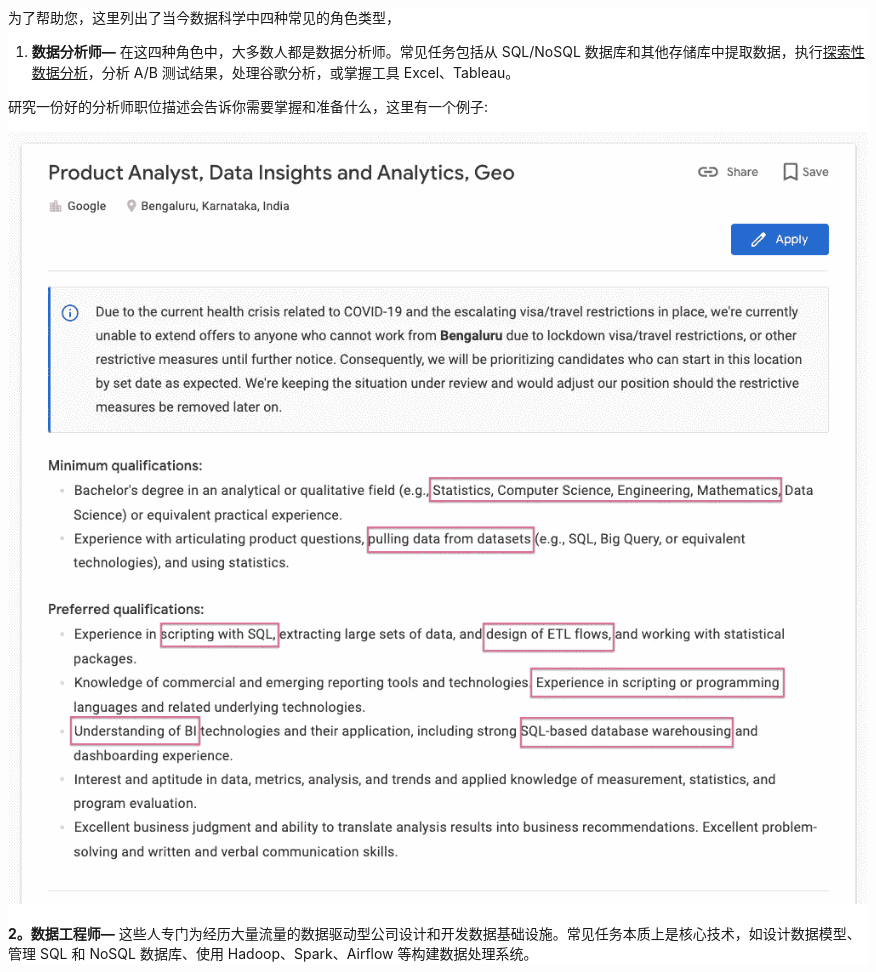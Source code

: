 为了帮助您，这里列出了当今数据科学中四种常见的角色类型，

1.  **数据分析师—** 在这四种角色中，大多数人都是数据分析师。常见任务包括从 SQL/NoSQL 数据库和其他存储库中提取数据，执行[探索性数据分析](/hitchhikers-guide-to-exploratory-data-analysis-6e8d896d3f7e?source=---------27------------------)，分析 A/B 测试结果，处理谷歌分析，或掌握工具 Excel、Tableau。

研究一份好的分析师职位描述会告诉你需要掌握和准备什么，这里有一个例子:

![](img/52ca7a302708497ab9fd8602edcbe7a9.png)

**2。数据工程师—** 这些人专门为经历大量流量的数据驱动型公司设计和开发数据基础设施。常见任务本质上是核心技术，如设计数据模型、管理 SQL 和 NoSQL 数据库、使用 Hadoop、Spark、Airflow 等构建数据处理系统。
